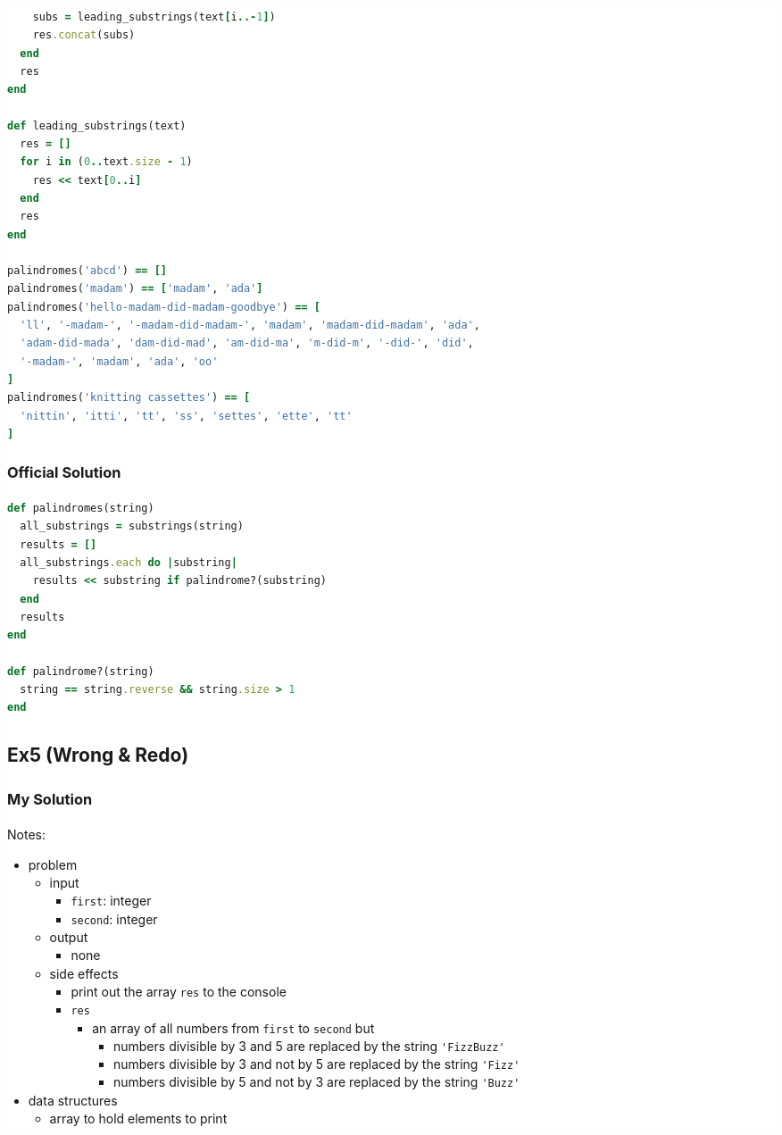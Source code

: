 ```ruby
    subs = leading_substrings(text[i..-1])
    res.concat(subs)
  end
  res
end

def leading_substrings(text)
  res = []
  for i in (0..text.size - 1)
    res << text[0..i]
  end
  res
end

palindromes('abcd') == []
palindromes('madam') == ['madam', 'ada']
palindromes('hello-madam-did-madam-goodbye') == [
  'll', '-madam-', '-madam-did-madam-', 'madam', 'madam-did-madam', 'ada',
  'adam-did-mada', 'dam-did-mad', 'am-did-ma', 'm-did-m', '-did-', 'did',
  '-madam-', 'madam', 'ada', 'oo'
]
palindromes('knitting cassettes') == [
  'nittin', 'itti', 'tt', 'ss', 'settes', 'ette', 'tt'
]
```

### Official Solution

```ruby
def palindromes(string)
  all_substrings = substrings(string)
  results = []
  all_substrings.each do |substring|
    results << substring if palindrome?(substring)
  end
  results
end

def palindrome?(string)
  string == string.reverse && string.size > 1
end
```

## Ex5 (Wrong & Redo)

### My Solution

Notes:

- problem
  - input
    - `first`: integer
    - `second`: integer
  - output
    - none
  - side effects
    - print out the array `res` to the console
    - `res`
      - an array of all numbers from `first` to `second` but
        - numbers divisible by 3 and 5 are replaced by the string `'FizzBuzz'`
        - numbers divisible by 3 and not by 5 are replaced by the string `'Fizz'`
        - numbers divisible by 5 and not by 3 are replaced by the string `'Buzz'`
- data structures
  - array to hold elements to print